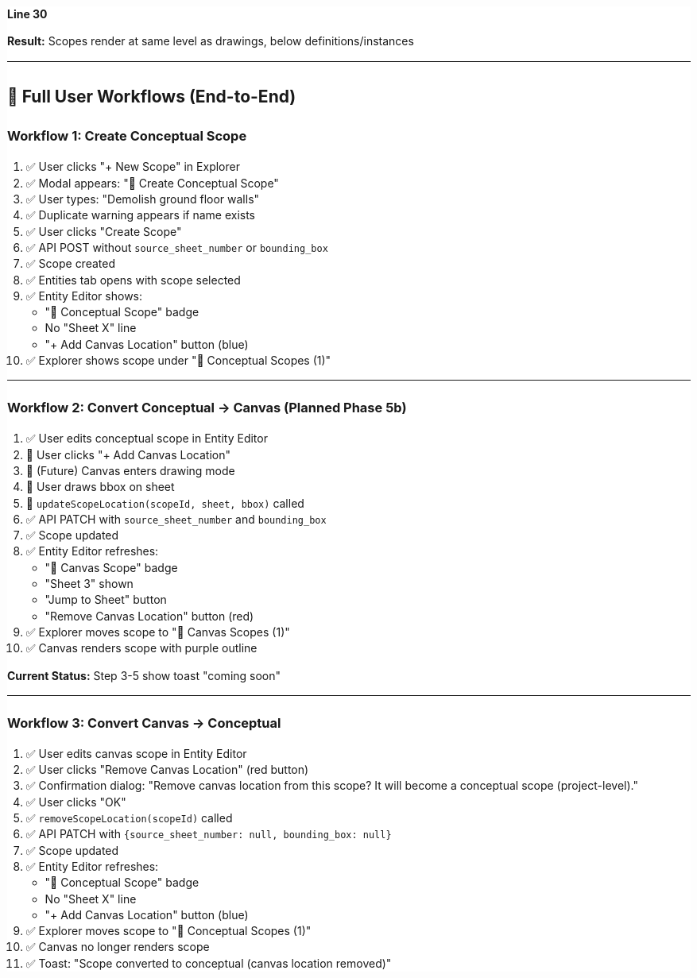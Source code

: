 **Line 30**

**Result:** Scopes render at same level as drawings, below definitions/instances

---

## 🔄 Full User Workflows (End-to-End)

### Workflow 1: Create Conceptual Scope

1. ✅ User clicks "+ New Scope" in Explorer
2. ✅ Modal appears: "💭 Create Conceptual Scope"
3. ✅ User types: "Demolish ground floor walls"
4. ✅ Duplicate warning appears if name exists
5. ✅ User clicks "Create Scope"
6. ✅ API POST without `source_sheet_number` or `bounding_box`
7. ✅ Scope created
8. ✅ Entities tab opens with scope selected
9. ✅ Entity Editor shows:
   - "💭 Conceptual Scope" badge
   - No "Sheet X" line
   - "+ Add Canvas Location" button (blue)
10. ✅ Explorer shows scope under "💭 Conceptual Scopes (1)"

---

### Workflow 2: Convert Conceptual → Canvas (Planned Phase 5b)

1. ✅ User edits conceptual scope in Entity Editor
2. 🚧 User clicks "+ Add Canvas Location"
3. 🚧 (Future) Canvas enters drawing mode
4. 🚧 User draws bbox on sheet
5. 🚧 `updateScopeLocation(scopeId, sheet, bbox)` called
6. ✅ API PATCH with `source_sheet_number` and `bounding_box`
7. ✅ Scope updated
8. ✅ Entity Editor refreshes:
   - "📍 Canvas Scope" badge
   - "Sheet 3" shown
   - "Jump to Sheet" button
   - "Remove Canvas Location" button (red)
9. ✅ Explorer moves scope to "📍 Canvas Scopes (1)"
10. ✅ Canvas renders scope with purple outline

**Current Status:** Step 3-5 show toast "coming soon"

---

### Workflow 3: Convert Canvas → Conceptual

1. ✅ User edits canvas scope in Entity Editor
2. ✅ User clicks "Remove Canvas Location" (red button)
3. ✅ Confirmation dialog: "Remove canvas location from this scope? It will become a conceptual scope (project-level)."
4. ✅ User clicks "OK"
5. ✅ `removeScopeLocation(scopeId)` called
6. ✅ API PATCH with `{source_sheet_number: null, bounding_box: null}`
7. ✅ Scope updated
8. ✅ Entity Editor refreshes:
   - "💭 Conceptual Scope" badge
   - No "Sheet X" line
   - "+ Add Canvas Location" button (blue)
9. ✅ Explorer moves scope to "💭 Conceptual Scopes (1)"
10. ✅ Canvas no longer renders scope
11. ✅ Toast: "Scope converted to conceptual (canvas location removed)"
